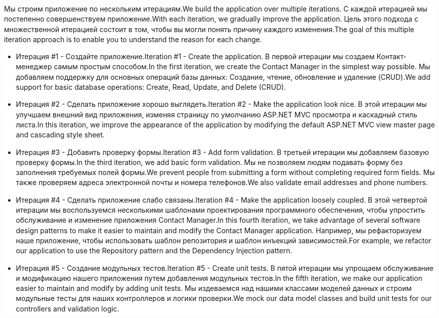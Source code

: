 <span data-ttu-id="5f9e1-112">Мы строим приложение по нескольким итерациям.</span><span class="sxs-lookup"><span data-stu-id="5f9e1-112">We build the application over multiple iterations.</span></span> <span data-ttu-id="5f9e1-113">С каждой итерацией мы постепенно совершенствуем приложение.</span><span class="sxs-lookup"><span data-stu-id="5f9e1-113">With each iteration, we gradually improve the application.</span></span> <span data-ttu-id="5f9e1-114">Цель этого подхода с множественной итерацией состоит в том, чтобы вы могли понять причину каждого изменения.</span><span class="sxs-lookup"><span data-stu-id="5f9e1-114">The goal of this multiple iteration approach is to enable you to understand the reason for each change.</span></span>

- <span data-ttu-id="5f9e1-115">Итерация #1 - Создайте приложение.</span><span class="sxs-lookup"><span data-stu-id="5f9e1-115">Iteration #1 - Create the application.</span></span> <span data-ttu-id="5f9e1-116">В первой итерации мы создаем Контакт-менеджер самым простым способом.</span><span class="sxs-lookup"><span data-stu-id="5f9e1-116">In the first iteration, we create the Contact Manager in the simplest way possible.</span></span> <span data-ttu-id="5f9e1-117">Мы добавляем поддержку для основных операций базы данных: Создание, чтение, обновление и удаление (CRUD).</span><span class="sxs-lookup"><span data-stu-id="5f9e1-117">We add support for basic database operations: Create, Read, Update, and Delete (CRUD).</span></span>

- <span data-ttu-id="5f9e1-118">Итерация #2 - Сделать приложение хорошо выглядеть.</span><span class="sxs-lookup"><span data-stu-id="5f9e1-118">Iteration #2 - Make the application look nice.</span></span> <span data-ttu-id="5f9e1-119">В этой итерации мы улучшаем внешний вид приложения, изменяя страницу по умолчанию ASP.NET MVC просмотра и каскадный стиль листа.</span><span class="sxs-lookup"><span data-stu-id="5f9e1-119">In this iteration, we improve the appearance of the application by modifying the default ASP.NET MVC view master page and cascading style sheet.</span></span>

- <span data-ttu-id="5f9e1-120">Итерация #3 - Добавить проверку формы.</span><span class="sxs-lookup"><span data-stu-id="5f9e1-120">Iteration #3 - Add form validation.</span></span> <span data-ttu-id="5f9e1-121">В третьей итерации мы добавляем базовую проверку формы.</span><span class="sxs-lookup"><span data-stu-id="5f9e1-121">In the third iteration, we add basic form validation.</span></span> <span data-ttu-id="5f9e1-122">Мы не позволяем людям подавать форму без заполнения требуемых полей формы.</span><span class="sxs-lookup"><span data-stu-id="5f9e1-122">We prevent people from submitting a form without completing required form fields.</span></span> <span data-ttu-id="5f9e1-123">Мы также проверяем адреса электронной почты и номера телефонов.</span><span class="sxs-lookup"><span data-stu-id="5f9e1-123">We also validate email addresses and phone numbers.</span></span>

- <span data-ttu-id="5f9e1-124">Итерация #4 - Сделать приложение слабо связаны.</span><span class="sxs-lookup"><span data-stu-id="5f9e1-124">Iteration #4 - Make the application loosely coupled.</span></span> <span data-ttu-id="5f9e1-125">В этой четвертой итерации мы воспользуемся несколькими шаблонами проектирования программного обеспечения, чтобы упростить обслуживание и изменение приложения Contact Manager.</span><span class="sxs-lookup"><span data-stu-id="5f9e1-125">In this fourth iteration, we take advantage of several software design patterns to make it easier to maintain and modify the Contact Manager application.</span></span> <span data-ttu-id="5f9e1-126">Например, мы рефакторизуем наше приложение, чтобы использовать шаблон репозитория и шаблон инъекций зависимостей.</span><span class="sxs-lookup"><span data-stu-id="5f9e1-126">For example, we refactor our application to use the Repository pattern and the Dependency Injection pattern.</span></span>

- <span data-ttu-id="5f9e1-127">Итерация #5 - Создание модульных тестов.</span><span class="sxs-lookup"><span data-stu-id="5f9e1-127">Iteration #5 - Create unit tests.</span></span> <span data-ttu-id="5f9e1-128">В пятой итерации мы упрощаем обслуживание и модификацию нашего приложения путем добавления модульных тестов.</span><span class="sxs-lookup"><span data-stu-id="5f9e1-128">In the fifth iteration, we make our application easier to maintain and modify by adding unit tests.</span></span> <span data-ttu-id="5f9e1-129">Мы издеваемся над нашими классами моделей данных и строим модульные тесты для наших контроллеров и логики проверки.</span><span class="sxs-lookup"><span data-stu-id="5f9e1-129">We mock our data model classes and build unit tests for our controllers and validation logic.</span></span>
